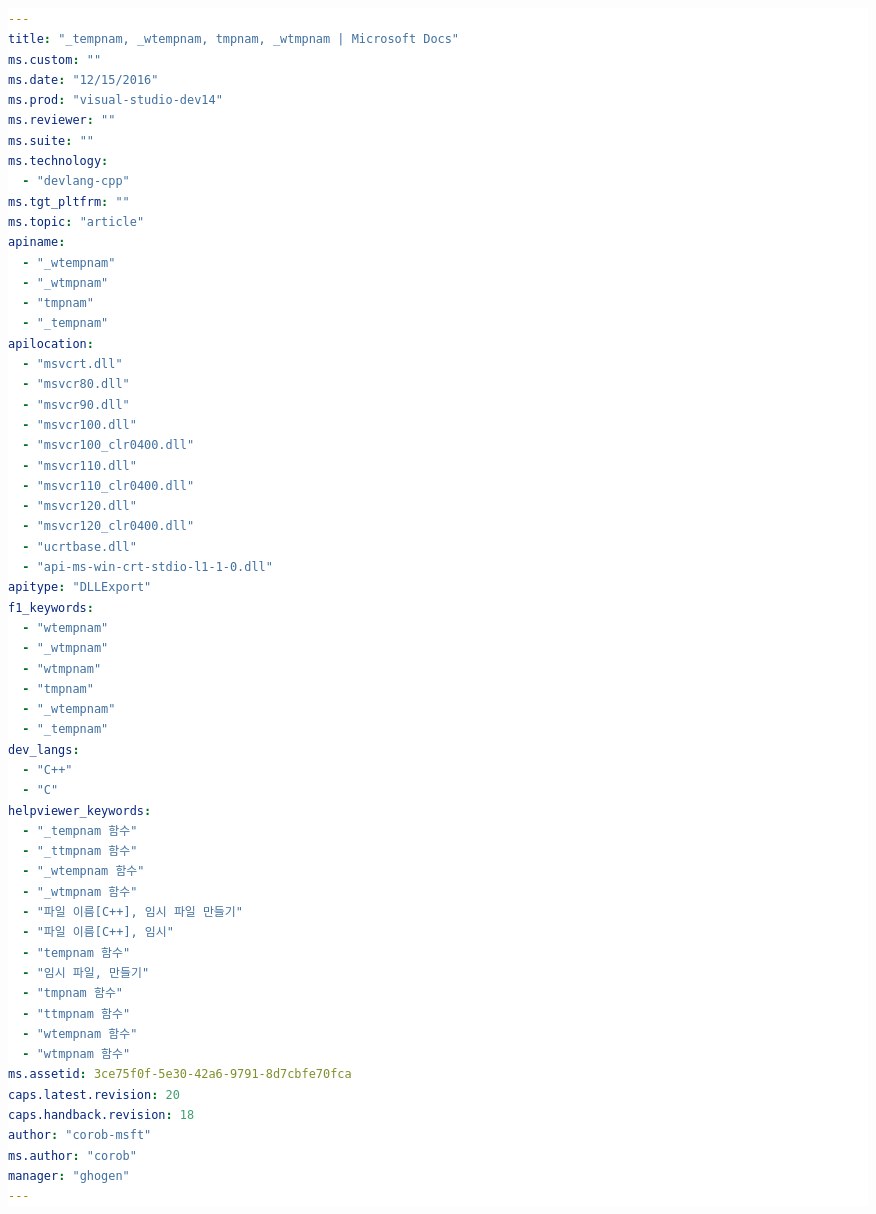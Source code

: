 ```yaml
---
title: "_tempnam, _wtempnam, tmpnam, _wtmpnam | Microsoft Docs"
ms.custom: ""
ms.date: "12/15/2016"
ms.prod: "visual-studio-dev14"
ms.reviewer: ""
ms.suite: ""
ms.technology: 
  - "devlang-cpp"
ms.tgt_pltfrm: ""
ms.topic: "article"
apiname: 
  - "_wtempnam"
  - "_wtmpnam"
  - "tmpnam"
  - "_tempnam"
apilocation: 
  - "msvcrt.dll"
  - "msvcr80.dll"
  - "msvcr90.dll"
  - "msvcr100.dll"
  - "msvcr100_clr0400.dll"
  - "msvcr110.dll"
  - "msvcr110_clr0400.dll"
  - "msvcr120.dll"
  - "msvcr120_clr0400.dll"
  - "ucrtbase.dll"
  - "api-ms-win-crt-stdio-l1-1-0.dll"
apitype: "DLLExport"
f1_keywords: 
  - "wtempnam"
  - "_wtmpnam"
  - "wtmpnam"
  - "tmpnam"
  - "_wtempnam"
  - "_tempnam"
dev_langs: 
  - "C++"
  - "C"
helpviewer_keywords: 
  - "_tempnam 함수"
  - "_ttmpnam 함수"
  - "_wtempnam 함수"
  - "_wtmpnam 함수"
  - "파일 이름[C++], 임시 파일 만들기"
  - "파일 이름[C++], 임시"
  - "tempnam 함수"
  - "임시 파일, 만들기"
  - "tmpnam 함수"
  - "ttmpnam 함수"
  - "wtempnam 함수"
  - "wtmpnam 함수"
ms.assetid: 3ce75f0f-5e30-42a6-9791-8d7cbfe70fca
caps.latest.revision: 20
caps.handback.revision: 18
author: "corob-msft"
ms.author: "corob"
manager: "ghogen"
---
```
